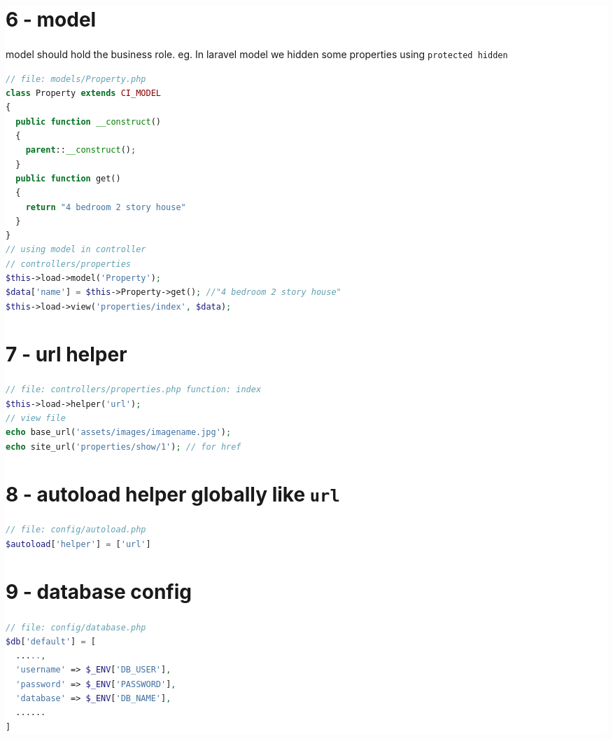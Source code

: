 # 6 - model
model should hold the business role. eg. In laravel model we hidden some properties using `protected hidden`

~~~php
// file: models/Property.php
class Property extends CI_MODEL
{
  public function __construct()
  {
    parent::__construct();
  }
  public function get()
  {
    return "4 bedroom 2 story house"
  }
}
// using model in controller
// controllers/properties
$this->load->model('Property');
$data['name'] = $this->Property->get(); //"4 bedroom 2 story house"
$this->load->view('properties/index', $data);
~~~

# 7 - url helper
~~~php
// file: controllers/properties.php function: index
$this->load->helper('url');
// view file
echo base_url('assets/images/imagename.jpg');
echo site_url('properties/show/1'); // for href
~~~

# 8 - autoload helper globally like `url`
~~~php
// file: config/autoload.php
$autoload['helper'] = ['url']
~~~

# 9 - database config
~~~php
// file: config/database.php
$db['default'] = [
  .....,
  'username' => $_ENV['DB_USER'],
  'password' => $_ENV['PASSWORD'],
  'database' => $_ENV['DB_NAME'],
  ......
]
~~~
